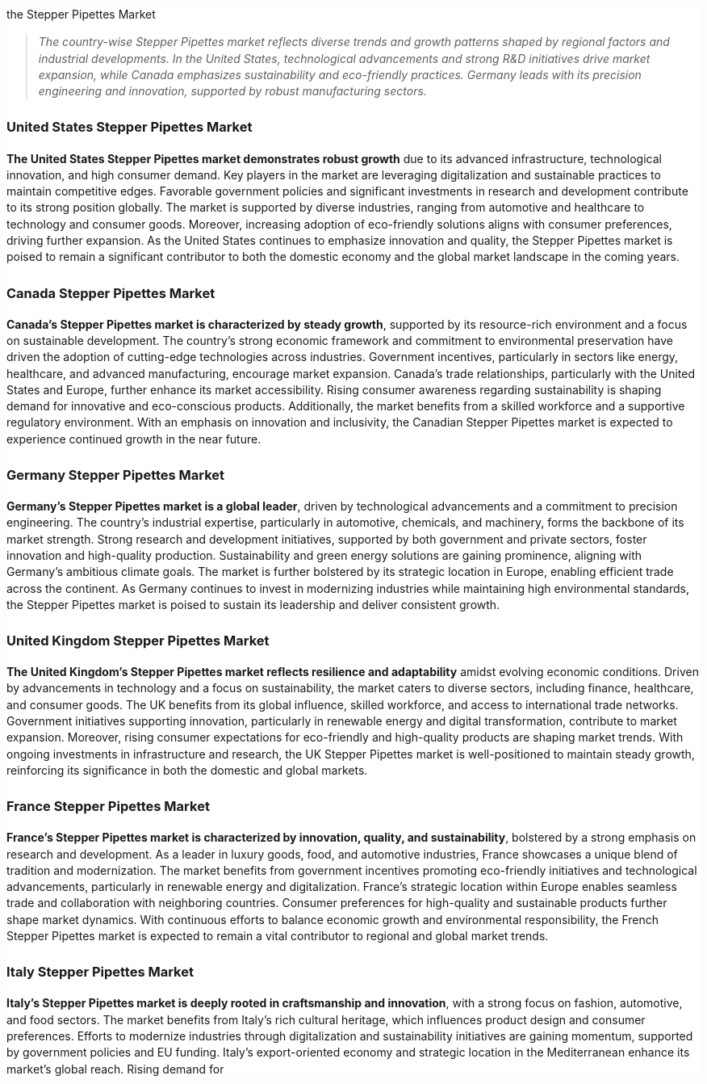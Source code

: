 the Stepper Pipettes Market<br /></span></h1><blockquote><p><em><span class="">The country-wise Stepper Pipettes market reflects diverse trends and growth patterns shaped by regional factors and industrial developments. In the United States, technological advancements and strong R&amp;D initiatives drive market expansion, while Canada emphasizes sustainability and eco-friendly practices. Germany leads with its precision engineering and innovation, supported by robust manufacturing sectors.</span></em></p></blockquote><h3><strong>United States Stepper Pipettes Market</strong></h3><p><strong>The United States Stepper Pipettes market demonstrates robust growth</strong> due to its advanced infrastructure, technological innovation, and high consumer demand. Key players in the market are leveraging digitalization and sustainable practices to maintain competitive edges. Favorable government policies and significant investments in research and development contribute to its strong position globally. The market is supported by diverse industries, ranging from automotive and healthcare to technology and consumer goods. Moreover, increasing adoption of eco-friendly solutions aligns with consumer preferences, driving further expansion. As the United States continues to emphasize innovation and quality, the Stepper Pipettes market is poised to remain a significant contributor to both the domestic economy and the global market landscape in the coming years.</p><h3><strong>Canada Stepper Pipettes Market</strong></h3><p><strong>Canada&rsquo;s Stepper Pipettes market is characterized by steady growth</strong>, supported by its resource-rich environment and a focus on sustainable development. The country&rsquo;s strong economic framework and commitment to environmental preservation have driven the adoption of cutting-edge technologies across industries. Government incentives, particularly in sectors like energy, healthcare, and advanced manufacturing, encourage market expansion. Canada&rsquo;s trade relationships, particularly with the United States and Europe, further enhance its market accessibility. Rising consumer awareness regarding sustainability is shaping demand for innovative and eco-conscious products. Additionally, the market benefits from a skilled workforce and a supportive regulatory environment. With an emphasis on innovation and inclusivity, the Canadian Stepper Pipettes market is expected to experience continued growth in the near future.</p><h3><strong>Germany Stepper Pipettes Market</strong></h3><p><strong>Germany&rsquo;s Stepper Pipettes market is a global leader</strong>, driven by technological advancements and a commitment to precision engineering. The country&rsquo;s industrial expertise, particularly in automotive, chemicals, and machinery, forms the backbone of its market strength. Strong research and development initiatives, supported by both government and private sectors, foster innovation and high-quality production. Sustainability and green energy solutions are gaining prominence, aligning with Germany&rsquo;s ambitious climate goals. The market is further bolstered by its strategic location in Europe, enabling efficient trade across the continent. As Germany continues to invest in modernizing industries while maintaining high environmental standards, the Stepper Pipettes market is poised to sustain its leadership and deliver consistent growth.</p><h3><strong>United Kingdom Stepper Pipettes Market</strong></h3><p><strong>The United Kingdom&rsquo;s Stepper Pipettes market reflects resilience and adaptability</strong> amidst evolving economic conditions. Driven by advancements in technology and a focus on sustainability, the market caters to diverse sectors, including finance, healthcare, and consumer goods. The UK benefits from its global influence, skilled workforce, and access to international trade networks. Government initiatives supporting innovation, particularly in renewable energy and digital transformation, contribute to market expansion. Moreover, rising consumer expectations for eco-friendly and high-quality products are shaping market trends. With ongoing investments in infrastructure and research, the UK Stepper Pipettes market is well-positioned to maintain steady growth, reinforcing its significance in both the domestic and global markets.</p><h3><strong>France Stepper Pipettes Market</strong></h3><p><strong>France&rsquo;s Stepper Pipettes market is characterized by innovation, quality, and sustainability</strong>, bolstered by a strong emphasis on research and development. As a leader in luxury goods, food, and automotive industries, France showcases a unique blend of tradition and modernization. The market benefits from government incentives promoting eco-friendly initiatives and technological advancements, particularly in renewable energy and digitalization. France&rsquo;s strategic location within Europe enables seamless trade and collaboration with neighboring countries. Consumer preferences for high-quality and sustainable products further shape market dynamics. With continuous efforts to balance economic growth and environmental responsibility, the French Stepper Pipettes market is expected to remain a vital contributor to regional and global market trends.</p><h3><strong>Italy Stepper Pipettes Market</strong></h3><p><strong>Italy&rsquo;s Stepper Pipettes market is deeply rooted in craftsmanship and innovation</strong>, with a strong focus on fashion, automotive, and food sectors. The market benefits from Italy&rsquo;s rich cultural heritage, which influences product design and consumer preferences. Efforts to modernize industries through digitalization and sustainability initiatives are gaining momentum, supported by government policies and EU funding. Italy&rsquo;s export-oriented economy and strategic location in the Mediterranean enhance its market&rsquo;s global reach. Rising demand for